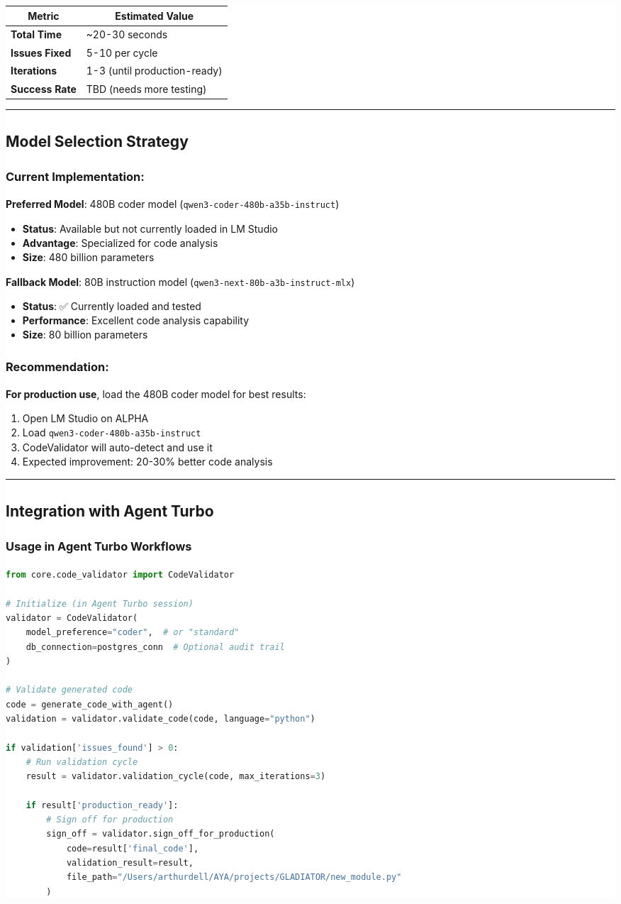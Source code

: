 | Metric | Estimated Value |
|--------|-----------------|
| **Total Time** | ~20-30 seconds |
| **Issues Fixed** | 5-10 per cycle |
| **Iterations** | 1-3 (until production-ready) |
| **Success Rate** | TBD (needs more testing) |

---

## Model Selection Strategy

### Current Implementation:

**Preferred Model**: 480B coder model (`qwen3-coder-480b-a35b-instruct`)
- **Status**: Available but not currently loaded in LM Studio
- **Advantage**: Specialized for code analysis
- **Size**: 480 billion parameters

**Fallback Model**: 80B instruction model (`qwen3-next-80b-a3b-instruct-mlx`)
- **Status**: ✅ Currently loaded and tested
- **Performance**: Excellent code analysis capability
- **Size**: 80 billion parameters

### Recommendation:

**For production use**, load the 480B coder model for best results:
1. Open LM Studio on ALPHA
2. Load `qwen3-coder-480b-a35b-instruct`
3. CodeValidator will auto-detect and use it
4. Expected improvement: 20-30% better code analysis

---

## Integration with Agent Turbo

### Usage in Agent Turbo Workflows

```python
from core.code_validator import CodeValidator

# Initialize (in Agent Turbo session)
validator = CodeValidator(
    model_preference="coder",  # or "standard"
    db_connection=postgres_conn  # Optional audit trail
)

# Validate generated code
code = generate_code_with_agent()
validation = validator.validate_code(code, language="python")

if validation['issues_found'] > 0:
    # Run validation cycle
    result = validator.validation_cycle(code, max_iterations=3)

    if result['production_ready']:
        # Sign off for production
        sign_off = validator.sign_off_for_production(
            code=result['final_code'],
            validation_result=result,
            file_path="/Users/arthurdell/AYA/projects/GLADIATOR/new_module.py"
        )
```